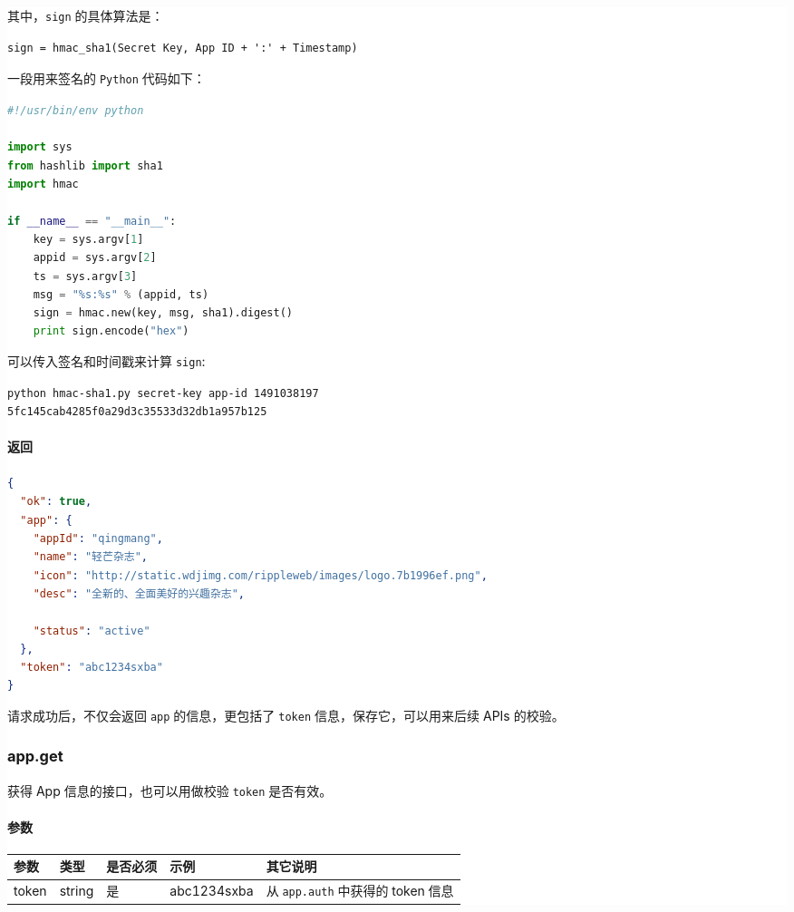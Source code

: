 其中，`sign` 的具体算法是：
```
sign = hmac_sha1(Secret Key, App ID + ':' + Timestamp)
```

一段用来签名的 `Python` 代码如下：
```python
#!/usr/bin/env python

import sys
from hashlib import sha1
import hmac

if __name__ == "__main__":
    key = sys.argv[1]
    appid = sys.argv[2]
    ts = sys.argv[3]
    msg = "%s:%s" % (appid, ts)
    sign = hmac.new(key, msg, sha1).digest()
    print sign.encode("hex")
```

可以传入签名和时间戳来计算 `sign`:
```
python hmac-sha1.py secret-key app-id 1491038197
5fc145cab4285f0a29d3c35533d32db1a957b125
```

#### 返回
```json
{
  "ok": true,
  "app": {
    "appId": "qingmang",
    "name": "轻芒杂志",
    "icon": "http://static.wdjimg.com/rippleweb/images/logo.7b1996ef.png",
    "desc": "全新的、全面美好的兴趣杂志",

    "status": "active"
  },
  "token": "abc1234sxba"
}
```

请求成功后，不仅会返回 `app` 的信息，更包括了 `token` 信息，保存它，可以用来后续 APIs 的校验。

### app.get
获得 App 信息的接口，也可以用做校验 `token` 是否有效。

#### 参数

| 参数 | 类型 | 是否必须 | 示例 | 其它说明 |
|:--|:--|:--|:--|:--|
| token | string | 是 | abc1234sxba | 从 `app.auth` 中获得的 token 信息 |
